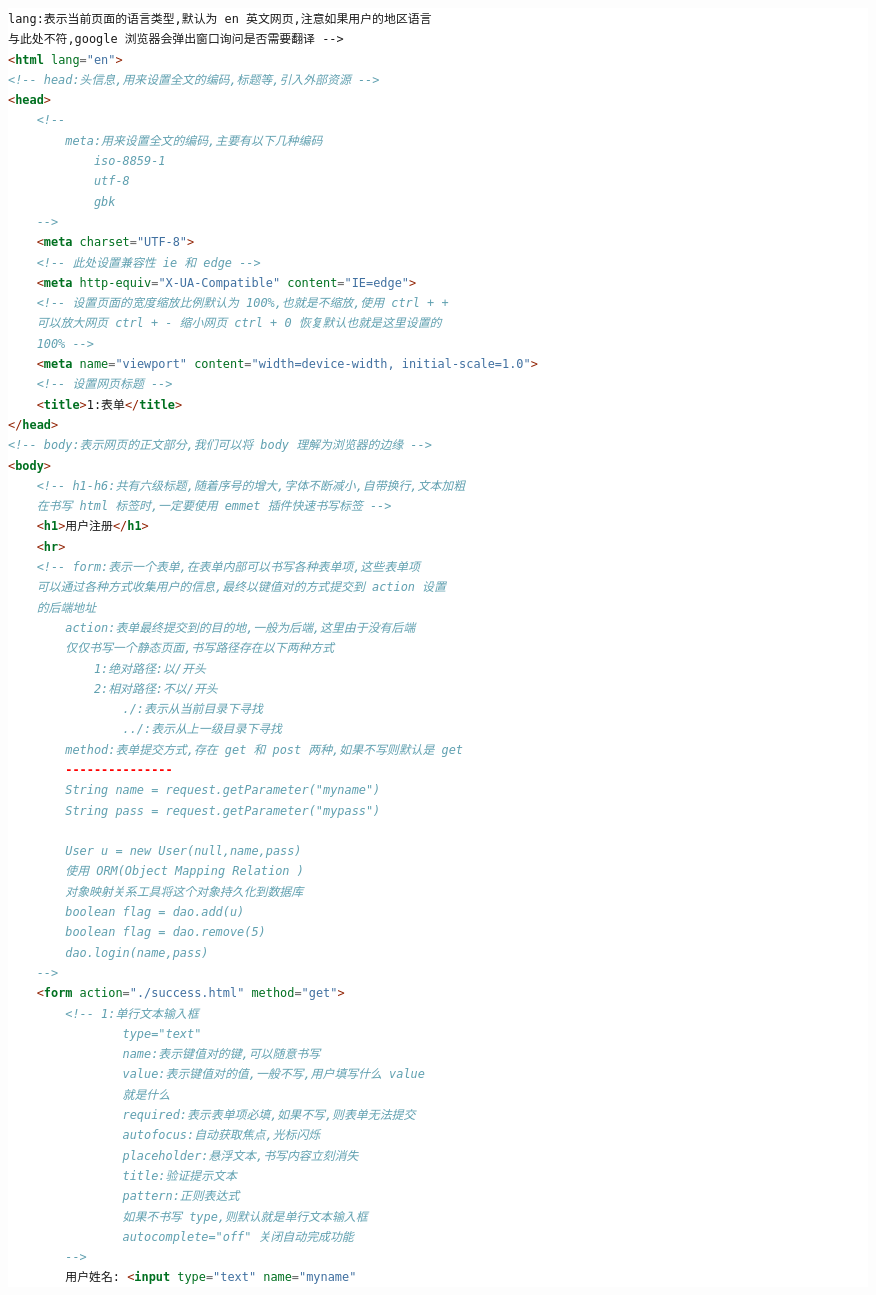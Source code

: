 ```html
lang:表示当前页面的语言类型,默认为 en 英文网页,注意如果用户的地区语言
与此处不符,google 浏览器会弹出窗口询问是否需要翻译 -->
<html lang="en">
<!-- head:头信息,用来设置全文的编码,标题等,引入外部资源 -->
<head>
    <!-- 
        meta:用来设置全文的编码,主要有以下几种编码
            iso-8859-1
            utf-8
            gbk
    -->
    <meta charset="UTF-8">
    <!-- 此处设置兼容性 ie 和 edge -->
    <meta http-equiv="X-UA-Compatible" content="IE=edge">
    <!-- 设置页面的宽度缩放比例默认为 100%,也就是不缩放,使用 ctrl + +
    可以放大网页 ctrl + - 缩小网页 ctrl + 0 恢复默认也就是这里设置的
    100% -->
    <meta name="viewport" content="width=device-width, initial-scale=1.0">
    <!-- 设置网页标题 -->
    <title>1:表单</title>
</head>
<!-- body:表示网页的正文部分,我们可以将 body 理解为浏览器的边缘 -->
<body>
    <!-- h1-h6:共有六级标题,随着序号的增大,字体不断减小,自带换行,文本加粗 
    在书写 html 标签时,一定要使用 emmet 插件快速书写标签 -->
    <h1>用户注册</h1>
    <hr>
    <!-- form:表示一个表单,在表单内部可以书写各种表单项,这些表单项
    可以通过各种方式收集用户的信息,最终以键值对的方式提交到 action 设置
    的后端地址 
        action:表单最终提交到的目的地,一般为后端,这里由于没有后端
        仅仅书写一个静态页面,书写路径存在以下两种方式
            1:绝对路径:以/开头
            2:相对路径:不以/开头
                ./:表示从当前目录下寻找
                ../:表示从上一级目录下寻找
        method:表单提交方式,存在 get 和 post 两种,如果不写则默认是 get
        ---------------
        String name = request.getParameter("myname")
        String pass = request.getParameter("mypass")

        User u = new User(null,name,pass)
        使用 ORM(Object Mapping Relation ) 
        对象映射关系工具将这个对象持久化到数据库
        boolean flag = dao.add(u)
        boolean flag = dao.remove(5)
        dao.login(name,pass)
    -->
    <form action="./success.html" method="get">
        <!-- 1:单行文本输入框 
                type="text"
                name:表示键值对的键,可以随意书写
                value:表示键值对的值,一般不写,用户填写什么 value
                就是什么
                required:表示表单项必填,如果不写,则表单无法提交
                autofocus:自动获取焦点,光标闪烁
                placeholder:悬浮文本,书写内容立刻消失
                title:验证提示文本
                pattern:正则表达式
                如果不书写 type,则默认就是单行文本输入框
                autocomplete="off" 关闭自动完成功能
        -->
        用户姓名: <input type="text" name="myname"
```